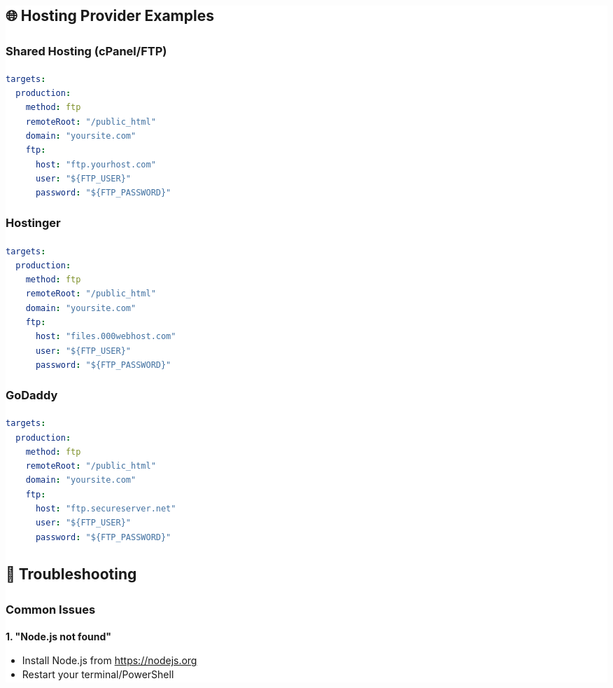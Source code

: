 ## 🌐 Hosting Provider Examples

### Shared Hosting (cPanel/FTP)

```yaml
targets:
  production:
    method: ftp
    remoteRoot: "/public_html"
    domain: "yoursite.com"
    ftp:
      host: "ftp.yourhost.com"
      user: "${FTP_USER}"
      password: "${FTP_PASSWORD}"
```

### Hostinger

```yaml
targets:
  production:
    method: ftp
    remoteRoot: "/public_html"
    domain: "yoursite.com"
    ftp:
      host: "files.000webhost.com"
      user: "${FTP_USER}"
      password: "${FTP_PASSWORD}"
```

### GoDaddy

```yaml
targets:
  production:
    method: ftp
    remoteRoot: "/public_html"
    domain: "yoursite.com"
    ftp:
      host: "ftp.secureserver.net"
      user: "${FTP_USER}"
      password: "${FTP_PASSWORD}"
```

## 🔧 Troubleshooting

### Common Issues

**1. "Node.js not found"**

- Install Node.js from https://nodejs.org
- Restart your terminal/PowerShell
